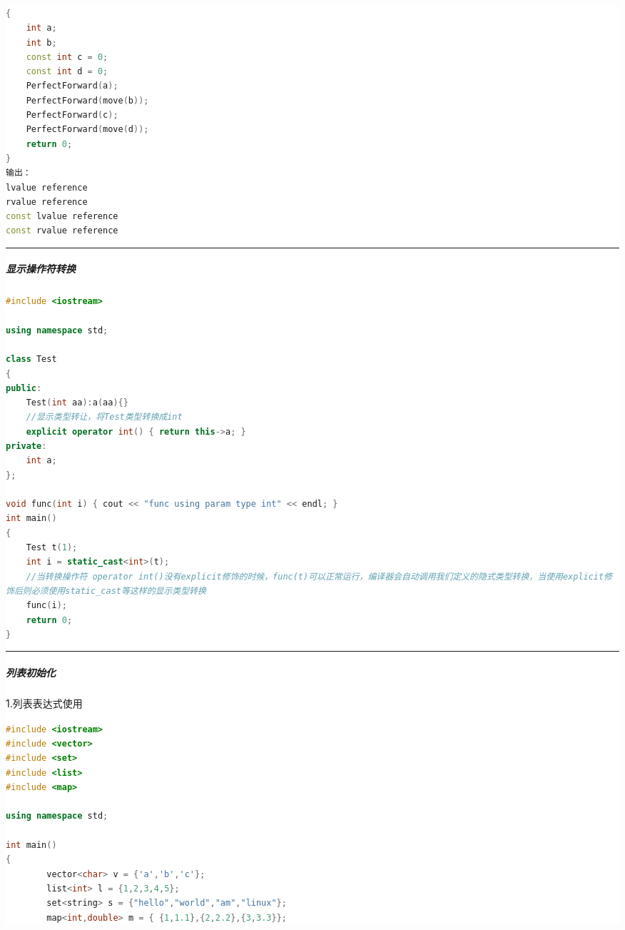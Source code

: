 ```c++
{
    int a;
    int b;
    const int c = 0;
    const int d = 0;
    PerfectForward(a);
    PerfectForward(move(b));
    PerfectForward(c);
    PerfectForward(move(d));
    return 0;
}
输出：
lvalue reference
rvalue reference
const lvalue reference
const rvalue reference
```
-----
##### 显示操作符转换
```c++
#include <iostream>

using namespace std;

class Test
{
public:
    Test(int aa):a(aa){}
    //显示类型转让，将Test类型转换成int
    explicit operator int() { return this->a; }
private:
    int a;
};

void func(int i) { cout << "func using param type int" << endl; }
int main()
{
    Test t(1);
    int i = static_cast<int>(t);
    //当转换操作符 operator int()没有explicit修饰的时候，func(t)可以正常运行，编译器会自动调用我们定义的隐式类型转换，当使用explicit修饰后则必须使用static_cast等这样的显示类型转换
    func(i);
    return 0;
}
```
-----
##### 列表初始化
1.列表表达式使用
```c++
#include <iostream>
#include <vector>
#include <set>
#include <list>
#include <map>

using namespace std;

int main()
{
        vector<char> v = {'a','b','c'};
        list<int> l = {1,2,3,4,5};
        set<string> s = {"hello","world","am","linux"};
        map<int,double> m = { {1,1.1},{2,2.2},{3,3.3}};
```